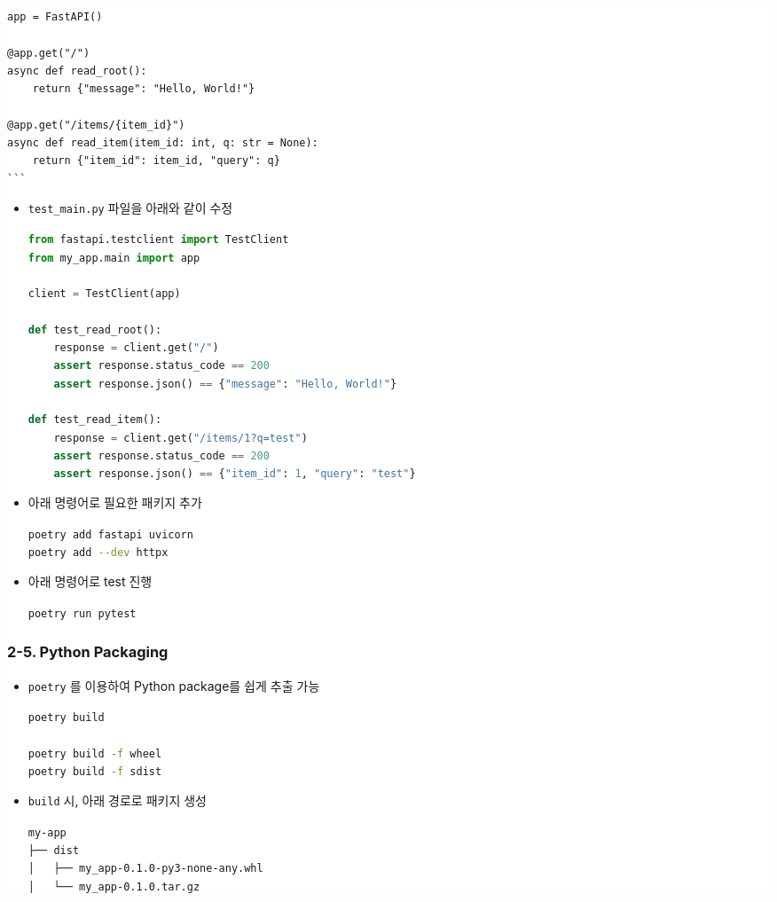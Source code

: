     app = FastAPI()
    
    @app.get("/")
    async def read_root():
        return {"message": "Hello, World!"}
    
    @app.get("/items/{item_id}")
    async def read_item(item_id: int, q: str = None):
        return {"item_id": item_id, "query": q}
    ```
    
- `test_main.py` 파일을 아래와 같이 수정
    
    ```python
    from fastapi.testclient import TestClient
    from my_app.main import app
    
    client = TestClient(app)
    
    def test_read_root():
        response = client.get("/")
        assert response.status_code == 200
        assert response.json() == {"message": "Hello, World!"}
    
    def test_read_item():
        response = client.get("/items/1?q=test")
        assert response.status_code == 200
        assert response.json() == {"item_id": 1, "query": "test"}
    ```
    
- 아래 명령어로 필요한 패키지 추가
    
    ```bash
    poetry add fastapi uvicorn
    poetry add --dev httpx
    ```
    
- 아래 명령어로 test 진행
    
    ```bash
    poetry run pytest
    ```
    

### 2-5. Python Packaging

- `poetry` 를 이용하여 Python package를 쉽게 추출 가능
    
    ```bash
    poetry build
    
    poetry build -f wheel
    poetry build -f sdist
    ```
    
- `build` 시, 아래 경로로 패키지 생성
    
    ```bash
    my-app
    ├── dist
    │   ├── my_app-0.1.0-py3-none-any.whl
    │   └── my_app-0.1.0.tar.gz
    ```
    